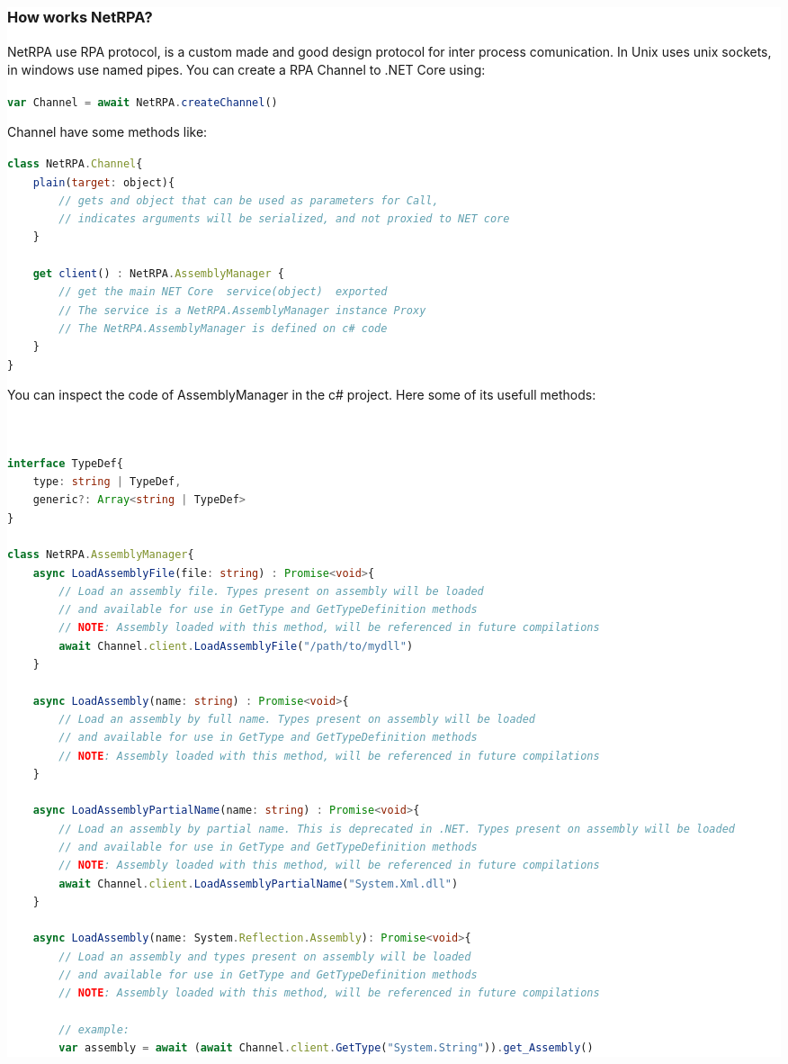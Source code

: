 
### How works NetRPA?

NetRPA use RPA protocol, is a  custom made and good design protocol for inter process comunication.
In Unix uses unix sockets, in windows use named pipes.
You can create a RPA Channel to .NET Core using: 

```javascript
var Channel = await NetRPA.createChannel()
```

Channel have some methods like: 

```javascript
class NetRPA.Channel{
    plain(target: object){
        // gets and object that can be used as parameters for Call,
        // indicates arguments will be serialized, and not proxied to NET core
    }

    get client() : NetRPA.AssemblyManager {
        // get the main NET Core  service(object)  exported  
        // The service is a NetRPA.AssemblyManager instance Proxy
        // The NetRPA.AssemblyManager is defined on c# code
    }
}
``` 

You can inspect the code of AssemblyManager in the c# project. Here some of its usefull methods: 

```typescript


interface TypeDef{
    type: string | TypeDef,
    generic?: Array<string | TypeDef>
}

class NetRPA.AssemblyManager{
    async LoadAssemblyFile(file: string) : Promise<void>{
        // Load an assembly file. Types present on assembly will be loaded
        // and available for use in GetType and GetTypeDefinition methods
        // NOTE: Assembly loaded with this method, will be referenced in future compilations
        await Channel.client.LoadAssemblyFile("/path/to/mydll")
    }

    async LoadAssembly(name: string) : Promise<void>{
        // Load an assembly by full name. Types present on assembly will be loaded
        // and available for use in GetType and GetTypeDefinition methods
        // NOTE: Assembly loaded with this method, will be referenced in future compilations   
    }

    async LoadAssemblyPartialName(name: string) : Promise<void>{
        // Load an assembly by partial name. This is deprecated in .NET. Types present on assembly will be loaded
        // and available for use in GetType and GetTypeDefinition methods
        // NOTE: Assembly loaded with this method, will be referenced in future compilations   
        await Channel.client.LoadAssemblyPartialName("System.Xml.dll")
    }

    async LoadAssembly(name: System.Reflection.Assembly): Promise<void>{
        // Load an assembly and types present on assembly will be loaded
        // and available for use in GetType and GetTypeDefinition methods
        // NOTE: Assembly loaded with this method, will be referenced in future compilations   

        // example: 
        var assembly = await (await Channel.client.GetType("System.String")).get_Assembly()
```